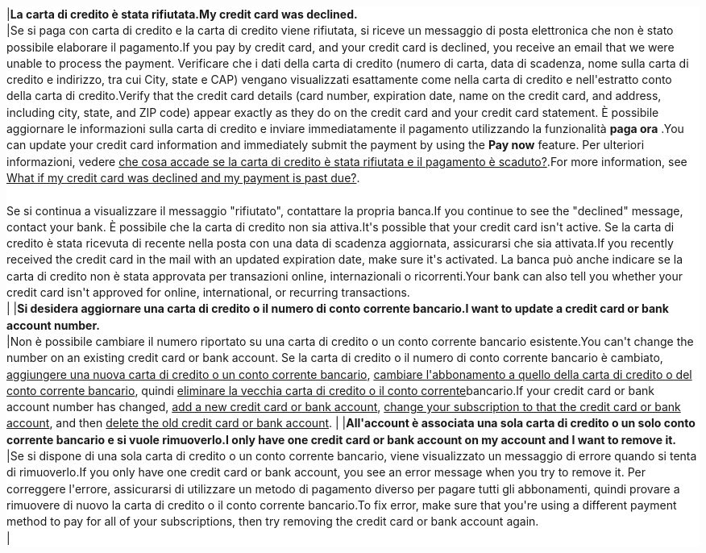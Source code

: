 |<span data-ttu-id="c2b1c-352">**La carta di credito è stata rifiutata.**</span><span class="sxs-lookup"><span data-stu-id="c2b1c-352">**My credit card was declined.**</span></span> <br/> |<span data-ttu-id="c2b1c-353">Se si paga con carta di credito e la carta di credito viene rifiutata, si riceve un messaggio di posta elettronica che non è stato possibile elaborare il pagamento.</span><span class="sxs-lookup"><span data-stu-id="c2b1c-353">If you pay by credit card, and your credit card is declined, you receive an email that we were unable to process the payment.</span></span> <span data-ttu-id="c2b1c-354">Verificare che i dati della carta di credito (numero di carta, data di scadenza, nome sulla carta di credito e indirizzo, tra cui City, state e CAP) vengano visualizzati esattamente come nella carta di credito e nell'estratto conto della carta di credito.</span><span class="sxs-lookup"><span data-stu-id="c2b1c-354">Verify that the credit card details (card number, expiration date, name on the credit card, and address, including city, state, and ZIP code) appear exactly as they do on the credit card and your credit card statement.</span></span> <span data-ttu-id="c2b1c-355">È possibile aggiornare le informazioni sulla carta di credito e inviare immediatamente il pagamento utilizzando la funzionalità **paga ora** .</span><span class="sxs-lookup"><span data-stu-id="c2b1c-355">You can update your credit card information and immediately submit the payment by using the **Pay now** feature.</span></span> <span data-ttu-id="c2b1c-356">Per ulteriori informazioni, vedere [che cosa accade se la carta di credito è stata rifiutata e il pagamento è scaduto?](pay-for-your-subscription.md#what-if-my-credit-card-was-declined-and-my-payment-is-past-due).</span><span class="sxs-lookup"><span data-stu-id="c2b1c-356">For more information, see [What if my credit card was declined and my payment is past due?](pay-for-your-subscription.md#what-if-my-credit-card-was-declined-and-my-payment-is-past-due).</span></span>  <br/><br/>  <span data-ttu-id="c2b1c-357">Se si continua a visualizzare il messaggio "rifiutato", contattare la propria banca.</span><span class="sxs-lookup"><span data-stu-id="c2b1c-357">If you continue to see the "declined" message, contact your bank.</span></span> <span data-ttu-id="c2b1c-358">È possibile che la carta di credito non sia attiva.</span><span class="sxs-lookup"><span data-stu-id="c2b1c-358">It's possible that your credit card isn't active.</span></span> <span data-ttu-id="c2b1c-359">Se la carta di credito è stata ricevuta di recente nella posta con una data di scadenza aggiornata, assicurarsi che sia attivata.</span><span class="sxs-lookup"><span data-stu-id="c2b1c-359">If you recently received the credit card in the mail with an updated expiration date, make sure it's activated.</span></span> <span data-ttu-id="c2b1c-360">La banca può anche indicare se la carta di credito non è stata approvata per transazioni online, internazionali o ricorrenti.</span><span class="sxs-lookup"><span data-stu-id="c2b1c-360">Your bank can also tell you whether your credit card isn't approved for online, international, or recurring transactions.</span></span>  <br/> |
|<span data-ttu-id="c2b1c-361">**Si desidera aggiornare una carta di credito o il numero di conto corrente bancario.**</span><span class="sxs-lookup"><span data-stu-id="c2b1c-361">**I want to update a credit card or bank account number.**</span></span> <br/> |<span data-ttu-id="c2b1c-362">Non è possibile cambiare il numero riportato su una carta di credito o un conto corrente bancario esistente.</span><span class="sxs-lookup"><span data-stu-id="c2b1c-362">You can't change the number on an existing credit card or bank account.</span></span> <span data-ttu-id="c2b1c-363">Se la carta di credito o il numero di conto corrente bancario è cambiato, [aggiungere una nuova carta di credito o un conto corrente bancario](#add-a-credit-card-or-bank-account-1), [cambiare l'abbonamento a quello della carta di credito o del conto corrente bancario](#change-the-credit-card-or-bank-account-used-to-pay-for-a-subscription-1), quindi [eliminare la vecchia carta di credito o il conto corrente](#remove-a-credit-card-or-bank-account-1)bancario.</span><span class="sxs-lookup"><span data-stu-id="c2b1c-363">If your credit card or bank account number has changed, [add a new credit card or bank account](#add-a-credit-card-or-bank-account-1), [change your subscription to that the credit card or bank account](#change-the-credit-card-or-bank-account-used-to-pay-for-a-subscription-1), and then [delete the old credit card or bank account](#remove-a-credit-card-or-bank-account-1).</span></span> |
|<span data-ttu-id="c2b1c-364">**All'account è associata una sola carta di credito o un solo conto corrente bancario e si vuole rimuoverlo.**</span><span class="sxs-lookup"><span data-stu-id="c2b1c-364">**I only have one credit card or bank account on my account and I want to remove it.**</span></span> <br/> |<span data-ttu-id="c2b1c-365">Se si dispone di una sola carta di credito o un conto corrente bancario, viene visualizzato un messaggio di errore quando si tenta di rimuoverlo.</span><span class="sxs-lookup"><span data-stu-id="c2b1c-365">If you only have one credit card or bank account, you see an error message when you try to remove it.</span></span> <span data-ttu-id="c2b1c-366">Per correggere l'errore, assicurarsi di utilizzare un metodo di pagamento diverso per pagare tutti gli abbonamenti, quindi provare a rimuovere di nuovo la carta di credito o il conto corrente bancario.</span><span class="sxs-lookup"><span data-stu-id="c2b1c-366">To fix error, make sure that you're using a different payment method to pay for all of your subscriptions, then try removing the credit card or bank account again.</span></span>  <br/> |